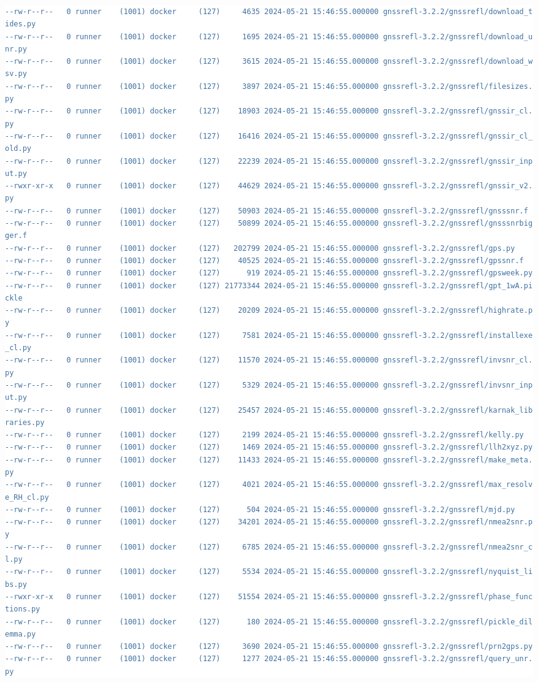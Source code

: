 ```diff
--rw-r--r--   0 runner    (1001) docker     (127)     4635 2024-05-21 15:46:55.000000 gnssrefl-3.2.2/gnssrefl/download_tides.py
--rw-r--r--   0 runner    (1001) docker     (127)     1695 2024-05-21 15:46:55.000000 gnssrefl-3.2.2/gnssrefl/download_unr.py
--rw-r--r--   0 runner    (1001) docker     (127)     3615 2024-05-21 15:46:55.000000 gnssrefl-3.2.2/gnssrefl/download_wsv.py
--rw-r--r--   0 runner    (1001) docker     (127)     3897 2024-05-21 15:46:55.000000 gnssrefl-3.2.2/gnssrefl/filesizes.py
--rw-r--r--   0 runner    (1001) docker     (127)    18903 2024-05-21 15:46:55.000000 gnssrefl-3.2.2/gnssrefl/gnssir_cl.py
--rw-r--r--   0 runner    (1001) docker     (127)    16416 2024-05-21 15:46:55.000000 gnssrefl-3.2.2/gnssrefl/gnssir_cl_old.py
--rw-r--r--   0 runner    (1001) docker     (127)    22239 2024-05-21 15:46:55.000000 gnssrefl-3.2.2/gnssrefl/gnssir_input.py
--rwxr-xr-x   0 runner    (1001) docker     (127)    44629 2024-05-21 15:46:55.000000 gnssrefl-3.2.2/gnssrefl/gnssir_v2.py
--rw-r--r--   0 runner    (1001) docker     (127)    50903 2024-05-21 15:46:55.000000 gnssrefl-3.2.2/gnssrefl/gnsssnr.f
--rw-r--r--   0 runner    (1001) docker     (127)    50899 2024-05-21 15:46:55.000000 gnssrefl-3.2.2/gnssrefl/gnsssnrbigger.f
--rw-r--r--   0 runner    (1001) docker     (127)   202799 2024-05-21 15:46:55.000000 gnssrefl-3.2.2/gnssrefl/gps.py
--rw-r--r--   0 runner    (1001) docker     (127)    40525 2024-05-21 15:46:55.000000 gnssrefl-3.2.2/gnssrefl/gpssnr.f
--rw-r--r--   0 runner    (1001) docker     (127)      919 2024-05-21 15:46:55.000000 gnssrefl-3.2.2/gnssrefl/gpsweek.py
--rw-r--r--   0 runner    (1001) docker     (127) 21773344 2024-05-21 15:46:55.000000 gnssrefl-3.2.2/gnssrefl/gpt_1wA.pickle
--rw-r--r--   0 runner    (1001) docker     (127)    20209 2024-05-21 15:46:55.000000 gnssrefl-3.2.2/gnssrefl/highrate.py
--rw-r--r--   0 runner    (1001) docker     (127)     7581 2024-05-21 15:46:55.000000 gnssrefl-3.2.2/gnssrefl/installexe_cl.py
--rw-r--r--   0 runner    (1001) docker     (127)    11570 2024-05-21 15:46:55.000000 gnssrefl-3.2.2/gnssrefl/invsnr_cl.py
--rw-r--r--   0 runner    (1001) docker     (127)     5329 2024-05-21 15:46:55.000000 gnssrefl-3.2.2/gnssrefl/invsnr_input.py
--rw-r--r--   0 runner    (1001) docker     (127)    25457 2024-05-21 15:46:55.000000 gnssrefl-3.2.2/gnssrefl/karnak_libraries.py
--rw-r--r--   0 runner    (1001) docker     (127)     2199 2024-05-21 15:46:55.000000 gnssrefl-3.2.2/gnssrefl/kelly.py
--rw-r--r--   0 runner    (1001) docker     (127)     1469 2024-05-21 15:46:55.000000 gnssrefl-3.2.2/gnssrefl/llh2xyz.py
--rw-r--r--   0 runner    (1001) docker     (127)    11433 2024-05-21 15:46:55.000000 gnssrefl-3.2.2/gnssrefl/make_meta.py
--rw-r--r--   0 runner    (1001) docker     (127)     4021 2024-05-21 15:46:55.000000 gnssrefl-3.2.2/gnssrefl/max_resolve_RH_cl.py
--rw-r--r--   0 runner    (1001) docker     (127)      504 2024-05-21 15:46:55.000000 gnssrefl-3.2.2/gnssrefl/mjd.py
--rw-r--r--   0 runner    (1001) docker     (127)    34201 2024-05-21 15:46:55.000000 gnssrefl-3.2.2/gnssrefl/nmea2snr.py
--rw-r--r--   0 runner    (1001) docker     (127)     6785 2024-05-21 15:46:55.000000 gnssrefl-3.2.2/gnssrefl/nmea2snr_cl.py
--rw-r--r--   0 runner    (1001) docker     (127)     5534 2024-05-21 15:46:55.000000 gnssrefl-3.2.2/gnssrefl/nyquist_libs.py
--rwxr-xr-x   0 runner    (1001) docker     (127)    51554 2024-05-21 15:46:55.000000 gnssrefl-3.2.2/gnssrefl/phase_functions.py
--rw-r--r--   0 runner    (1001) docker     (127)      180 2024-05-21 15:46:55.000000 gnssrefl-3.2.2/gnssrefl/pickle_dilemma.py
--rw-r--r--   0 runner    (1001) docker     (127)     3690 2024-05-21 15:46:55.000000 gnssrefl-3.2.2/gnssrefl/prn2gps.py
--rw-r--r--   0 runner    (1001) docker     (127)     1277 2024-05-21 15:46:55.000000 gnssrefl-3.2.2/gnssrefl/query_unr.py
```